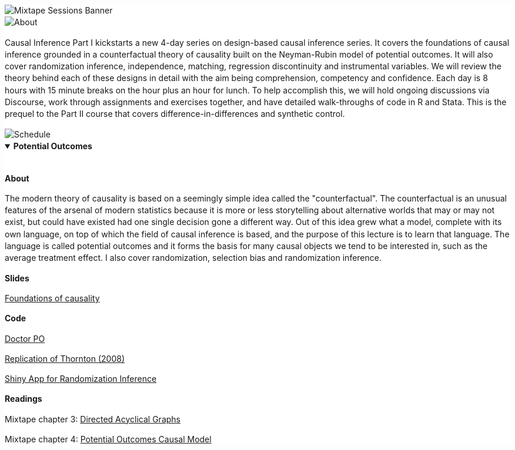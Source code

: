<img src="img/banner.png" alt="Mixtape Sessions Banner" width="100%"> 
<br/>

<img src="img/readme_about.png" alt="About" width="100%">
<br/>

Causal Inference Part I kickstarts a new 4-day series on design-based causal inference series. It covers the foundations of causal inference grounded in a counterfactual theory of causality built on the Neyman-Rubin model of potential outcomes. It will also cover randomization inference, independence, matching, regression discontinuity and instrumental variables. We will review the theory behind each of these designs in detail with the aim being comprehension, competency and confidence. Each day is 8 hours with 15 minute breaks on the hour plus an hour for lunch. To help accomplish this, we will hold ongoing discussions via Discourse, work through assignments and exercises together, and have detailed walk-throughs of code in R and Stata. This is the prequel to the Part II course that covers difference-in-differences and synthetic control.
<br/>

<img src="img/readme_schedule.png" alt="Schedule" width="100%"> 
<br/>

<details open><summary><b>Potential Outcomes</b></summary><br/>

<b>About</b>
           
The modern theory of causality is based on a seemingly simple idea called the "counterfactual".  The counterfactual is an unusual features of the arsenal of modern statistics because it is more or less storytelling about alternative worlds that may or may not exist, but could have existed had one single decision gone a different way.  Out of this idea grew what a model, complete with its own language, on top of which the field of causal inference is based, and the purpose of this lecture is to learn that language.  The language is called potential outcomes and it forms the basis for many causal objects we tend to be interested in, such as the average treatment effect. I also cover randomization, selection bias and randomization inference.


<b>Slides</b>
           
<a href="https://raw.githubusercontent.com/Mixtape-Sessions/Causal-Inference-1/main/Slides/auxiliary/01-Foundations.pdf">Foundations of causality</a>

<b>Code</b>
           
[Doctor PO](https://github.com/Mixtape-Sessions/Causal-Inference-1/tree/main/Lab/Doctor-PO)

[Replication of Thornton (2008)](https://github.com/Mixtape-Sessions/Causal-Inference-1/tree/main/Lab/Thornton)

[Shiny App for Randomization Inference](https://mixtape.shinyapps.io/Randomization-Inference/)

<b>Readings</b>

Mixtape chapter 3: <a href="https://mixtape.scunning.com/potential-outcomes.html">Directed Acyclical Graphs</a>

Mixtape chapter 4: <a href="https://mixtape.scunning.com/potential-outcomes.html">Potential Outcomes Causal Model</a>

